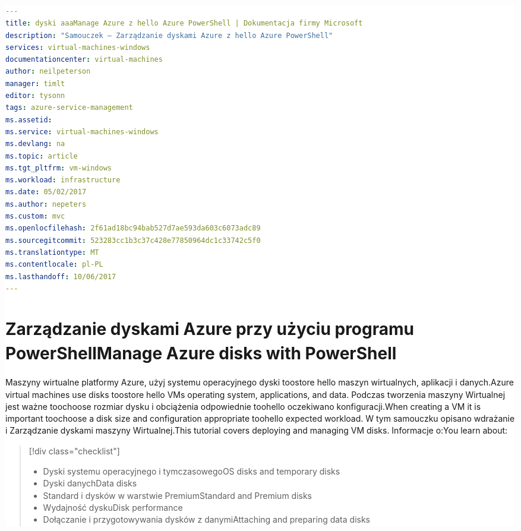 ```yaml
---
title: dyski aaaManage Azure z hello Azure PowerShell | Dokumentacja firmy Microsoft
description: "Samouczek — Zarządzanie dyskami Azure z hello Azure PowerShell"
services: virtual-machines-windows
documentationcenter: virtual-machines
author: neilpeterson
manager: timlt
editor: tysonn
tags: azure-service-management
ms.assetid: 
ms.service: virtual-machines-windows
ms.devlang: na
ms.topic: article
ms.tgt_pltfrm: vm-windows
ms.workload: infrastructure
ms.date: 05/02/2017
ms.author: nepeters
ms.custom: mvc
ms.openlocfilehash: 2f61ad18bc94bab527d7ae593da603c6073adc89
ms.sourcegitcommit: 523283cc1b3c37c428e77850964dc1c33742c5f0
ms.translationtype: MT
ms.contentlocale: pl-PL
ms.lasthandoff: 10/06/2017
---
```

# <a name="manage-azure-disks-with-powershell"></a><span data-ttu-id="7a4aa-103">Zarządzanie dyskami Azure przy użyciu programu PowerShell</span><span class="sxs-lookup"><span data-stu-id="7a4aa-103">Manage Azure disks with PowerShell</span></span>

<span data-ttu-id="7a4aa-104">Maszyny wirtualne platformy Azure, użyj systemu operacyjnego dyski toostore hello maszyn wirtualnych, aplikacji i danych.</span><span class="sxs-lookup"><span data-stu-id="7a4aa-104">Azure virtual machines use disks toostore hello VMs operating system, applications, and data.</span></span> <span data-ttu-id="7a4aa-105">Podczas tworzenia maszyny Wirtualnej jest ważne toochoose rozmiar dysku i obciążenia odpowiednie toohello oczekiwano konfiguracji.</span><span class="sxs-lookup"><span data-stu-id="7a4aa-105">When creating a VM it is important toochoose a disk size and configuration appropriate toohello expected workload.</span></span> <span data-ttu-id="7a4aa-106">W tym samouczku opisano wdrażanie i Zarządzanie dyskami maszyny Wirtualnej.</span><span class="sxs-lookup"><span data-stu-id="7a4aa-106">This tutorial covers deploying and managing VM disks.</span></span> <span data-ttu-id="7a4aa-107">Informacje o:</span><span class="sxs-lookup"><span data-stu-id="7a4aa-107">You learn about:</span></span>

> [!div class="checklist"]
> * <span data-ttu-id="7a4aa-108">Dyski systemu operacyjnego i tymczasowego</span><span class="sxs-lookup"><span data-stu-id="7a4aa-108">OS disks and temporary disks</span></span>
> * <span data-ttu-id="7a4aa-109">Dyski danych</span><span class="sxs-lookup"><span data-stu-id="7a4aa-109">Data disks</span></span>
> * <span data-ttu-id="7a4aa-110">Standard i dysków w warstwie Premium</span><span class="sxs-lookup"><span data-stu-id="7a4aa-110">Standard and Premium disks</span></span>
> * <span data-ttu-id="7a4aa-111">Wydajność dysku</span><span class="sxs-lookup"><span data-stu-id="7a4aa-111">Disk performance</span></span>
> * <span data-ttu-id="7a4aa-112">Dołączanie i przygotowywania dysków z danymi</span><span class="sxs-lookup"><span data-stu-id="7a4aa-112">Attaching and preparing data disks</span></span>

